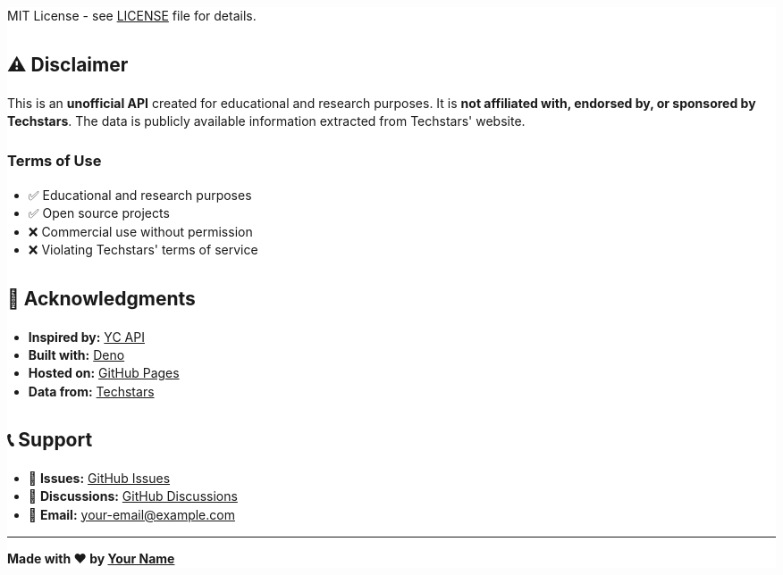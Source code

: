 MIT License - see [LICENSE](LICENSE) file for details.

## ⚠️ Disclaimer

This is an **unofficial API** created for educational and research purposes. It is **not affiliated with, endorsed by, or sponsored by Techstars**. The data is publicly available information extracted from Techstars' website.

### Terms of Use

- ✅ Educational and research purposes
- ✅ Open source projects
- ❌ Commercial use without permission
- ❌ Violating Techstars' terms of service

## 🙏 Acknowledgments

- **Inspired by:** [YC API](https://github.com/reworkd/ycapi)
- **Built with:** [Deno](https://deno.land/)
- **Hosted on:** [GitHub Pages](https://pages.github.com/)
- **Data from:** [Techstars](https://www.techstars.com/)

## 📞 Support

- 🐛 **Issues:** [GitHub Issues](https://github.com/veerdosi/techstars-api/issues)
- 💬 **Discussions:** [GitHub Discussions](https://github.com/veerdosi/techstars-api/discussions)
- 📧 **Email:** your-email@example.com

---

**Made with ❤️ by [Your Name](https://github.com/veerdosi)**
